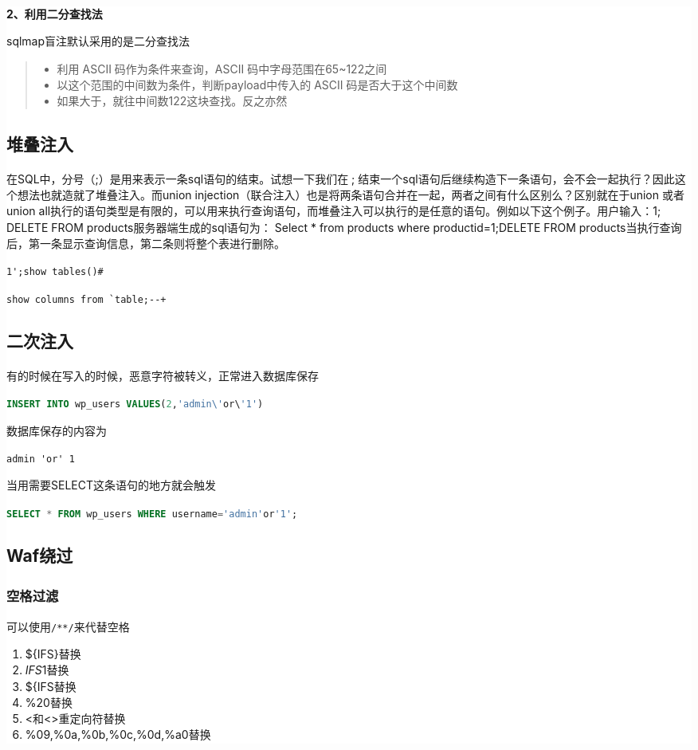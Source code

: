 **2、利用二分查找法**

sqlmap盲注默认采用的是二分查找法

> - 利用 ASCII 码作为条件来查询，ASCII 码中字母范围在65~122之间
> - 以这个范围的中间数为条件，判断payload中传入的 ASCII 码是否大于这个中间数
> - 如果大于，就往中间数122这块查找。反之亦然

## 堆叠注入

  在SQL中，分号（;）是用来表示一条sql语句的结束。试想一下我们在 ; 结束一个sql语句后继续构造下一条语句，会不会一起执行？因此这个想法也就造就了堆叠注入。而union injection（联合注入）也是将两条语句合并在一起，两者之间有什么区别么？区别就在于union 或者union all执行的语句类型是有限的，可以用来执行查询语句，而堆叠注入可以执行的是任意的语句。例如以下这个例子。用户输入：1; DELETE FROM products服务器端生成的sql语句为： Select * from products where productid=1;DELETE FROM products当执行查询后，第一条显示查询信息，第二条则将整个表进行删除。

```
1';show tables()#
```

```
show columns from `table;--+
```

## 二次注入

有的时候在写入的时候，恶意字符被转义，正常进入数据库保存

```sql
INSERT INTO wp_users VALUES(2,'admin\'or\'1')
```

数据库保存的内容为

```
admin 'or' 1
```

当用需要SELECT这条语句的地方就会触发

```sql
SELECT * FROM wp_users WHERE username='admin'or'1';
```



## Waf绕过

### 空格过滤

可以使用`/**/`来代替空格

1. ${IFS}替换
2. $IFS$1替换
3. ${IFS替换
4. %20替换
5. <和<>重定向符替换
6. %09,%0a,%0b,%0c,%0d,%a0替换
